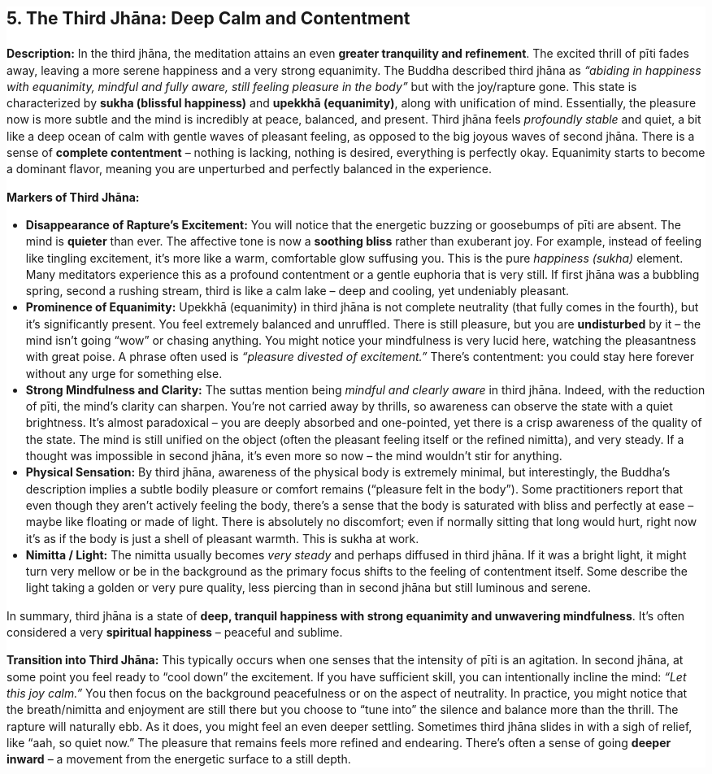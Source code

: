 ## **5. The Third Jhāna: Deep Calm and Contentment**

**Description:** In the third jhāna, the meditation attains an even **greater tranquility and refinement**. The excited thrill of pīti fades away, leaving a more serene happiness and a very strong equanimity. The Buddha described third jhāna as _“abiding in happiness with equanimity, mindful and fully aware, still feeling pleasure in the body”_ but with the joy/rapture gone. This state is characterized by **sukha (blissful happiness)** and **upekkhā (equanimity)**, along with unification of mind. Essentially, the pleasure now is more subtle and the mind is incredibly at peace, balanced, and present. Third jhāna feels _profoundly stable_ and quiet, a bit like a deep ocean of calm with gentle waves of pleasant feeling, as opposed to the big joyous waves of second jhāna. There is a sense of **complete contentment** – nothing is lacking, nothing is desired, everything is perfectly okay. Equanimity starts to become a dominant flavor, meaning you are unperturbed and perfectly balanced in the experience.

**Markers of Third Jhāna:**

- **Disappearance of Rapture’s Excitement:** You will notice that the energetic buzzing or goosebumps of pīti are absent. The mind is **quieter** than ever. The affective tone is now a **soothing bliss** rather than exuberant joy. For example, instead of feeling like tingling excitement, it’s more like a warm, comfortable glow suffusing you. This is the pure _happiness (sukha)_ element. Many meditators experience this as a profound contentment or a gentle euphoria that is very still. If first jhāna was a bubbling spring, second a rushing stream, third is like a calm lake – deep and cooling, yet undeniably pleasant.
- **Prominence of Equanimity:** Upekkhā (equanimity) in third jhāna is not complete neutrality (that fully comes in the fourth), but it’s significantly present. You feel extremely balanced and unruffled. There is still pleasure, but you are **undisturbed** by it – the mind isn’t going “wow” or chasing anything. You might notice your mindfulness is very lucid here, watching the pleasantness with great poise. A phrase often used is _“pleasure divested of excitement.”_ There’s contentment: you could stay here forever without any urge for something else.
- **Strong Mindfulness and Clarity:** The suttas mention being _mindful and clearly aware_ in third jhāna. Indeed, with the reduction of pīti, the mind’s clarity can sharpen. You’re not carried away by thrills, so awareness can observe the state with a quiet brightness. It’s almost paradoxical – you are deeply absorbed and one-pointed, yet there is a crisp awareness of the quality of the state. The mind is still unified on the object (often the pleasant feeling itself or the refined nimitta), and very steady. If a thought was impossible in second jhāna, it’s even more so now – the mind wouldn’t stir for anything.
- **Physical Sensation:** By third jhāna, awareness of the physical body is extremely minimal, but interestingly, the Buddha’s description implies a subtle bodily pleasure or comfort remains (“pleasure felt in the body”). Some practitioners report that even though they aren’t actively feeling the body, there’s a sense that the body is saturated with bliss and perfectly at ease – maybe like floating or made of light. There is absolutely no discomfort; even if normally sitting that long would hurt, right now it’s as if the body is just a shell of pleasant warmth. This is sukha at work.
- **Nimitta / Light:** The nimitta usually becomes _very steady_ and perhaps diffused in third jhāna. If it was a bright light, it might turn very mellow or be in the background as the primary focus shifts to the feeling of contentment itself. Some describe the light taking a golden or very pure quality, less piercing than in second jhāna but still luminous and serene.

In summary, third jhāna is a state of **deep, tranquil happiness with strong equanimity and unwavering mindfulness**. It’s often considered a very **spiritual happiness** – peaceful and sublime.

**Transition into Third Jhāna:** This typically occurs when one senses that the intensity of pīti is an agitation. In second jhāna, at some point you feel ready to “cool down” the excitement. If you have sufficient skill, you can intentionally incline the mind: _“Let this joy calm.”_ You then focus on the background peacefulness or on the aspect of neutrality. In practice, you might notice that the breath/nimitta and enjoyment are still there but you choose to “tune into” the silence and balance more than the thrill. The rapture will naturally ebb. As it does, you might feel an even deeper settling. Sometimes third jhāna slides in with a sigh of relief, like “aah, so quiet now.” The pleasure that remains feels more refined and endearing. There’s often a sense of going **deeper inward** – a movement from the energetic surface to a still depth.
